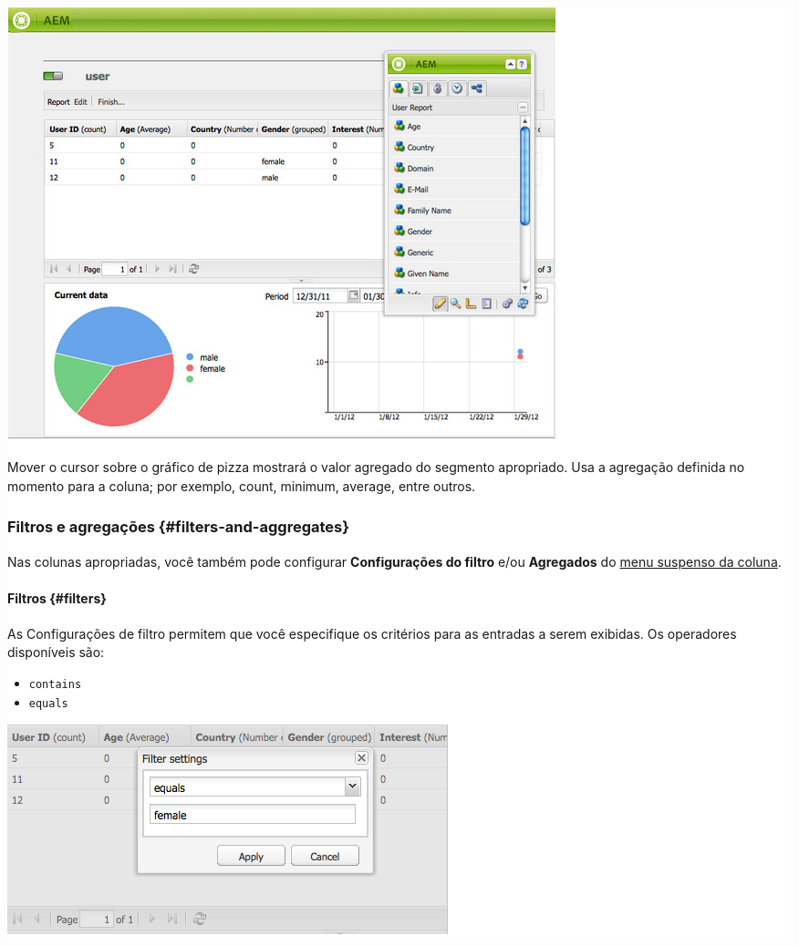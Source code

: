 ![reportuser](assets/reportuser.png)

Mover o cursor sobre o gráfico de pizza mostrará o valor agregado do segmento apropriado. Usa a agregação definida no momento para a coluna; por exemplo, count, minimum, average, entre outros.

### Filtros e agregações {#filters-and-aggregates}

Nas colunas apropriadas, você também pode configurar **Configurações do filtro** e/ou **Agregados** do [menu suspenso da coluna](#column-drop-down-menu).

#### Filtros {#filters}

As Configurações de filtro permitem que você especifique os critérios para as entradas a serem exibidas. Os operadores disponíveis são:

* `contains`
* `equals`

![reportfilter](assets/reportfilter.png)
